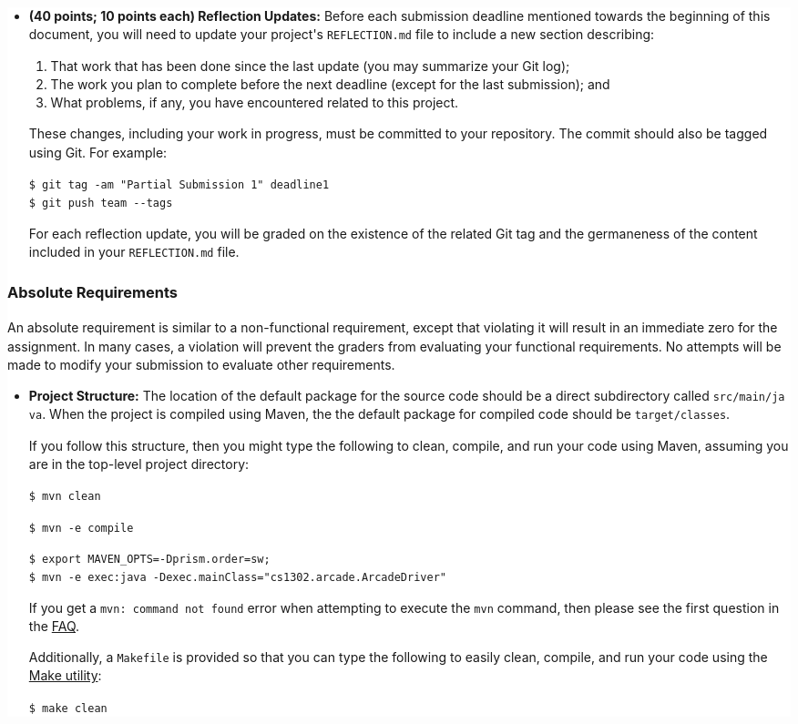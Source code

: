* **(40 points; 10 points each) Reflection Updates:** Before each submission
  deadline mentioned towards the beginning of this document, you
  will need to update your project's `REFLECTION.md` file to include a new
  section describing:

  1. That work that has been done since the last update (you may summarize your Git log);
  2. The work you plan to complete before the next deadline (except for the last submission); and
  3. What problems, if any, you have encountered related to this project.

  These changes, including your work in progress, must be committed to your
  repository. The commit should also be tagged using Git. For example:

  ```
  $ git tag -am "Partial Submission 1" deadline1
  $ git push team --tags
  ```

  For each reflection update, you will be graded on the existence of the related
  Git tag and the germaneness of the content included in your `REFLECTION.md`
  file.

### Absolute Requirements

An absolute requirement is similar to a non-functional requirement, except that violating
it will result in an immediate zero for the assignment. In many cases, a violation
will prevent the graders from evaluating your functional requirements. No attempts will be
made to modify your submission to evaluate other requirements.

* **Project Structure:** The location of the default
  package for the source code should be a direct subdirectory called `src/main/java`.
  When the project is compiled using Maven, the the default package for compiled
  code should be `target/classes`.

  If you follow this structure, then you might type the following to clean, compile,
  and run your code using Maven, assuming you are in the top-level project directory:

  ```
  $ mvn clean
  ```

  ```
  $ mvn -e compile
  ```

  ```
  $ export MAVEN_OPTS=-Dprism.order=sw;
  $ mvn -e exec:java -Dexec.mainClass="cs1302.arcade.ArcadeDriver"
  ```

  If you get a `mvn: command not found` error when attempting to execute
  the `mvn` command, then please see the first question in the
  [FAQ](#appendix---faq).

  Additionally, a `Makefile` is provided so that you can type the following to
  easily clean, compile, and run your code using the
  [Make utility](https://www.gnu.org/software/make/):

  ```
  $ make clean
  ```
